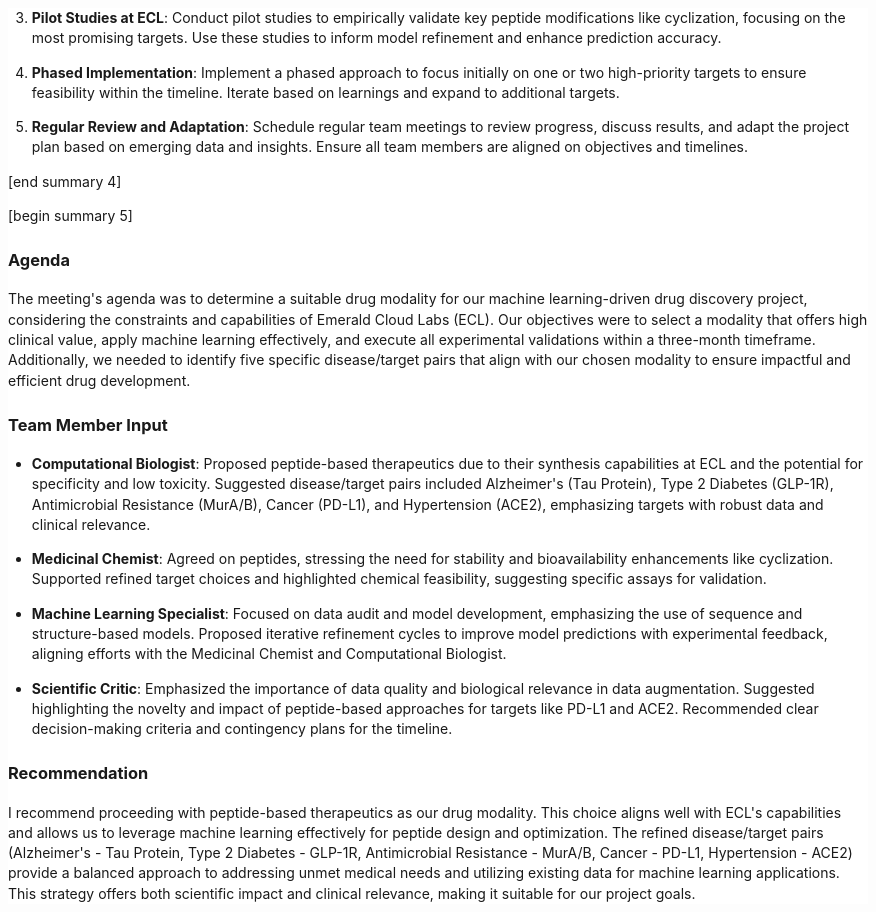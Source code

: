 3. **Pilot Studies at ECL**: Conduct pilot studies to empirically validate key peptide modifications like cyclization, focusing on the most promising targets. Use these studies to inform model refinement and enhance prediction accuracy.

4. **Phased Implementation**: Implement a phased approach to focus initially on one or two high-priority targets to ensure feasibility within the timeline. Iterate based on learnings and expand to additional targets.

5. **Regular Review and Adaptation**: Schedule regular team meetings to review progress, discuss results, and adapt the project plan based on emerging data and insights. Ensure all team members are aligned on objectives and timelines.

[end summary 4]

[begin summary 5]

### Agenda

The meeting's agenda was to determine a suitable drug modality for our machine learning-driven drug discovery project, considering the constraints and capabilities of Emerald Cloud Labs (ECL). Our objectives were to select a modality that offers high clinical value, apply machine learning effectively, and execute all experimental validations within a three-month timeframe. Additionally, we needed to identify five specific disease/target pairs that align with our chosen modality to ensure impactful and efficient drug development.

### Team Member Input

- **Computational Biologist**: Proposed peptide-based therapeutics due to their synthesis capabilities at ECL and the potential for specificity and low toxicity. Suggested disease/target pairs included Alzheimer's (Tau Protein), Type 2 Diabetes (GLP-1R), Antimicrobial Resistance (MurA/B), Cancer (PD-L1), and Hypertension (ACE2), emphasizing targets with robust data and clinical relevance.

- **Medicinal Chemist**: Agreed on peptides, stressing the need for stability and bioavailability enhancements like cyclization. Supported refined target choices and highlighted chemical feasibility, suggesting specific assays for validation.

- **Machine Learning Specialist**: Focused on data audit and model development, emphasizing the use of sequence and structure-based models. Proposed iterative refinement cycles to improve model predictions with experimental feedback, aligning efforts with the Medicinal Chemist and Computational Biologist.

- **Scientific Critic**: Emphasized the importance of data quality and biological relevance in data augmentation. Suggested highlighting the novelty and impact of peptide-based approaches for targets like PD-L1 and ACE2. Recommended clear decision-making criteria and contingency plans for the timeline.

### Recommendation

I recommend proceeding with peptide-based therapeutics as our drug modality. This choice aligns well with ECL's capabilities and allows us to leverage machine learning effectively for peptide design and optimization. The refined disease/target pairs (Alzheimer's - Tau Protein, Type 2 Diabetes - GLP-1R, Antimicrobial Resistance - MurA/B, Cancer - PD-L1, Hypertension - ACE2) provide a balanced approach to addressing unmet medical needs and utilizing existing data for machine learning applications. This strategy offers both scientific impact and clinical relevance, making it suitable for our project goals.

